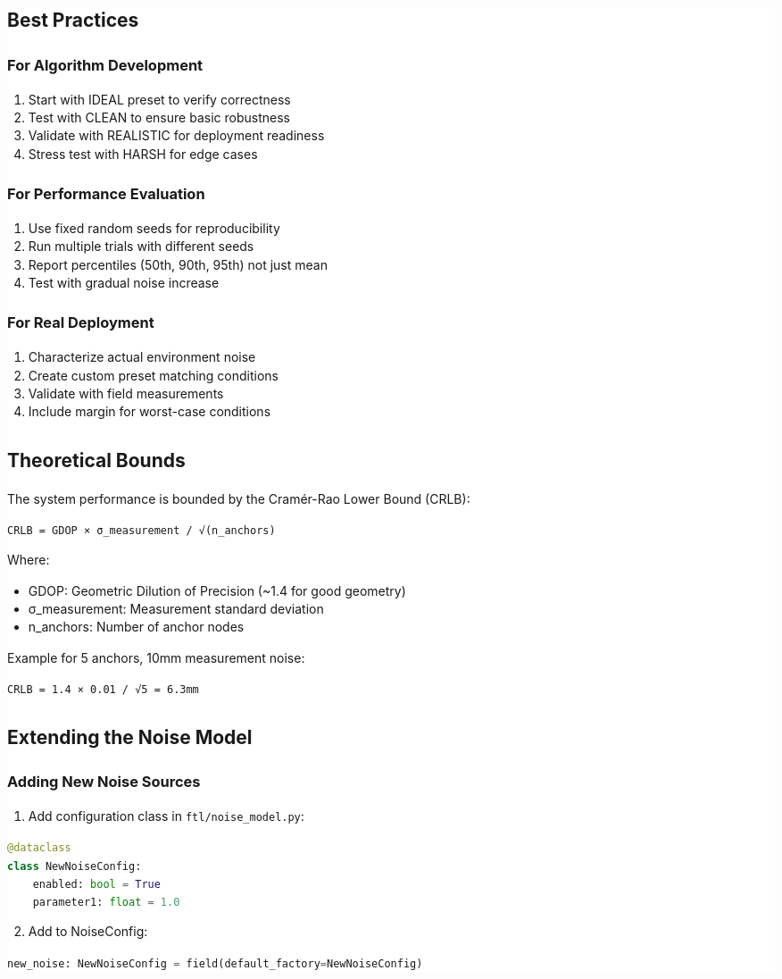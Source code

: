 ## Best Practices

### For Algorithm Development
1. Start with IDEAL preset to verify correctness
2. Test with CLEAN to ensure basic robustness
3. Validate with REALISTIC for deployment readiness
4. Stress test with HARSH for edge cases

### For Performance Evaluation
1. Use fixed random seeds for reproducibility
2. Run multiple trials with different seeds
3. Report percentiles (50th, 90th, 95th) not just mean
4. Test with gradual noise increase

### For Real Deployment
1. Characterize actual environment noise
2. Create custom preset matching conditions
3. Validate with field measurements
4. Include margin for worst-case conditions

## Theoretical Bounds

The system performance is bounded by the Cramér-Rao Lower Bound (CRLB):

```
CRLB = GDOP × σ_measurement / √(n_anchors)
```

Where:
- GDOP: Geometric Dilution of Precision (~1.4 for good geometry)
- σ_measurement: Measurement standard deviation
- n_anchors: Number of anchor nodes

Example for 5 anchors, 10mm measurement noise:
```
CRLB = 1.4 × 0.01 / √5 = 6.3mm
```

## Extending the Noise Model

### Adding New Noise Sources

1. Add configuration class in `ftl/noise_model.py`:
```python
@dataclass
class NewNoiseConfig:
    enabled: bool = True
    parameter1: float = 1.0
```

2. Add to NoiseConfig:
```python
new_noise: NewNoiseConfig = field(default_factory=NewNoiseConfig)
```
